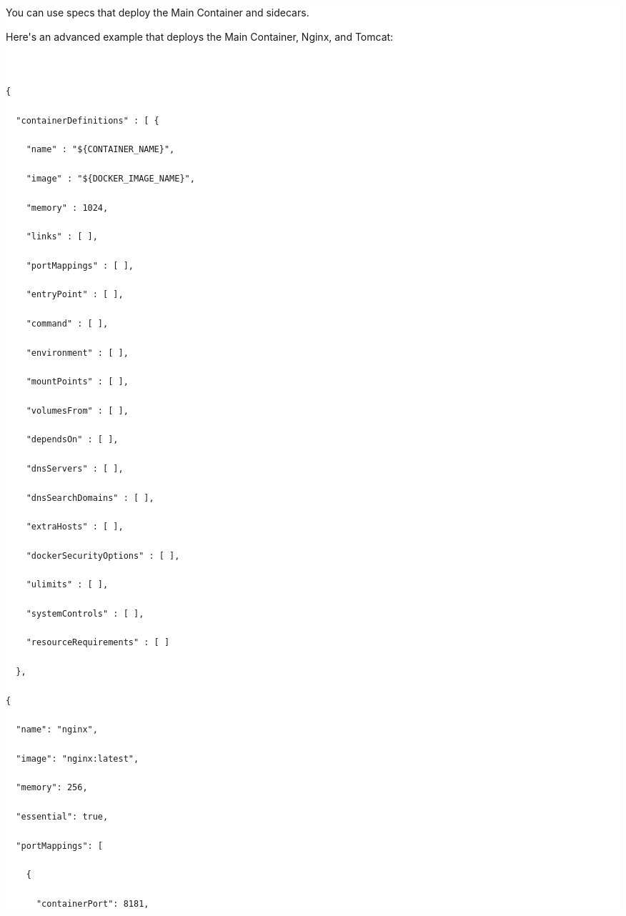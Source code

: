 You can use specs that deploy the Main Container and sidecars.


Here's an advanced example that deploys the Main Container, Nginx, and Tomcat:

```
  

{  

  "containerDefinitions" : [ {  

    "name" : "${CONTAINER_NAME}",  

    "image" : "${DOCKER_IMAGE_NAME}",  

    "memory" : 1024,  

    "links" : [ ],  

    "portMappings" : [ ],  

    "entryPoint" : [ ],  

    "command" : [ ],  

    "environment" : [ ],  

    "mountPoints" : [ ],  

    "volumesFrom" : [ ],  

    "dependsOn" : [ ],  

    "dnsServers" : [ ],  

    "dnsSearchDomains" : [ ],  

    "extraHosts" : [ ],  

    "dockerSecurityOptions" : [ ],  

    "ulimits" : [ ],  

    "systemControls" : [ ],  

    "resourceRequirements" : [ ]  

  },  

{  

  "name": "nginx",  

  "image": "nginx:latest",  

  "memory": 256,  

  "essential": true,  

  "portMappings": [  

    {  

      "containerPort": 8181,  
```